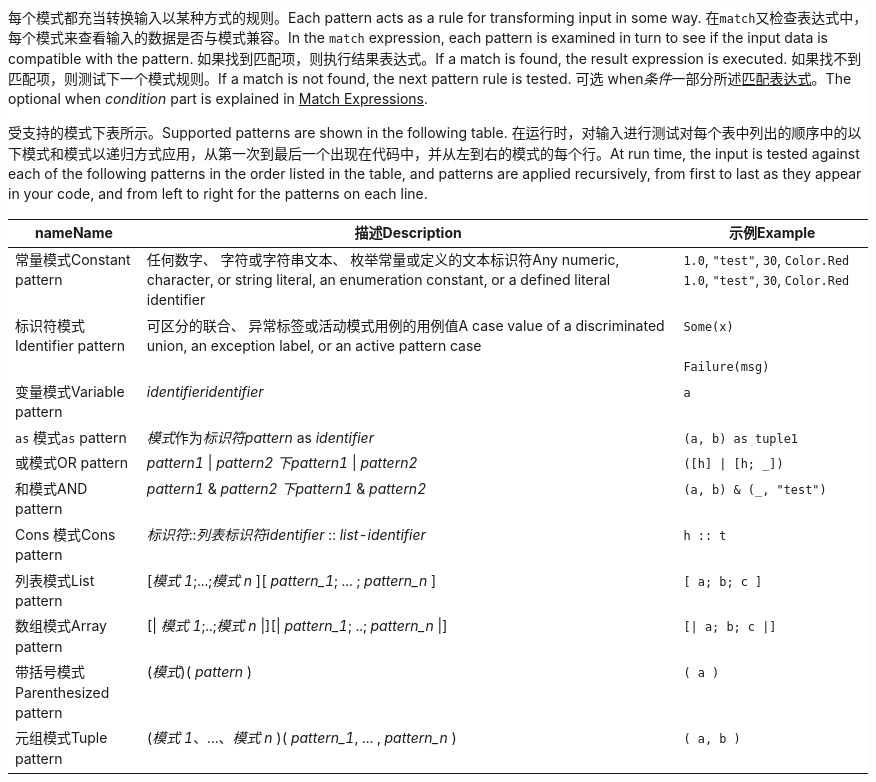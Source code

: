<span data-ttu-id="9a7a4-111">每个模式都充当转换输入以某种方式的规则。</span><span class="sxs-lookup"><span data-stu-id="9a7a4-111">Each pattern acts as a rule for transforming input in some way.</span></span> <span data-ttu-id="9a7a4-112">在`match`又检查表达式中，每个模式来查看输入的数据是否与模式兼容。</span><span class="sxs-lookup"><span data-stu-id="9a7a4-112">In the `match` expression, each pattern is examined in turn to see if the input data is compatible with the pattern.</span></span> <span data-ttu-id="9a7a4-113">如果找到匹配项，则执行结果表达式。</span><span class="sxs-lookup"><span data-stu-id="9a7a4-113">If a match is found, the result expression is executed.</span></span> <span data-ttu-id="9a7a4-114">如果找不到匹配项，则测试下一个模式规则。</span><span class="sxs-lookup"><span data-stu-id="9a7a4-114">If a match is not found, the next pattern rule is tested.</span></span> <span data-ttu-id="9a7a4-115">可选 when*条件*一部分所述[匹配表达式](match-expressions.md)。</span><span class="sxs-lookup"><span data-stu-id="9a7a4-115">The optional when *condition* part is explained in [Match Expressions](match-expressions.md).</span></span>

<span data-ttu-id="9a7a4-116">受支持的模式下表所示。</span><span class="sxs-lookup"><span data-stu-id="9a7a4-116">Supported patterns are shown in the following table.</span></span> <span data-ttu-id="9a7a4-117">在运行时，对输入进行测试对每个表中列出的顺序中的以下模式和模式以递归方式应用，从第一次到最后一个出现在代码中，并从左到右的模式的每个行。</span><span class="sxs-lookup"><span data-stu-id="9a7a4-117">At run time, the input is tested against each of the following patterns in the order listed in the table, and patterns are applied recursively, from first to last as they appear in your code, and from left to right for the patterns on each line.</span></span>

|<span data-ttu-id="9a7a4-118">name</span><span class="sxs-lookup"><span data-stu-id="9a7a4-118">Name</span></span>|<span data-ttu-id="9a7a4-119">描述</span><span class="sxs-lookup"><span data-stu-id="9a7a4-119">Description</span></span>|<span data-ttu-id="9a7a4-120">示例</span><span class="sxs-lookup"><span data-stu-id="9a7a4-120">Example</span></span>|
|----|-----------|-------|
|<span data-ttu-id="9a7a4-121">常量模式</span><span class="sxs-lookup"><span data-stu-id="9a7a4-121">Constant pattern</span></span>|<span data-ttu-id="9a7a4-122">任何数字、 字符或字符串文本、 枚举常量或定义的文本标识符</span><span class="sxs-lookup"><span data-stu-id="9a7a4-122">Any numeric, character, or string literal, an enumeration constant, or a defined literal identifier</span></span>|<span data-ttu-id="9a7a4-123">`1.0`, `"test"`, `30`, `Color.Red`</span><span class="sxs-lookup"><span data-stu-id="9a7a4-123">`1.0`, `"test"`, `30`, `Color.Red`</span></span>|
|<span data-ttu-id="9a7a4-124">标识符模式</span><span class="sxs-lookup"><span data-stu-id="9a7a4-124">Identifier pattern</span></span>|<span data-ttu-id="9a7a4-125">可区分的联合、 异常标签或活动模式用例的用例值</span><span class="sxs-lookup"><span data-stu-id="9a7a4-125">A case value of a discriminated union, an exception label, or an active pattern case</span></span>|`Some(x)`<br /><br />`Failure(msg)`|
|<span data-ttu-id="9a7a4-126">变量模式</span><span class="sxs-lookup"><span data-stu-id="9a7a4-126">Variable pattern</span></span>|<span data-ttu-id="9a7a4-127">*identifier*</span><span class="sxs-lookup"><span data-stu-id="9a7a4-127">*identifier*</span></span>|`a`|
|<span data-ttu-id="9a7a4-128">`as` 模式</span><span class="sxs-lookup"><span data-stu-id="9a7a4-128">`as` pattern</span></span>|<span data-ttu-id="9a7a4-129">*模式*作为*标识符*</span><span class="sxs-lookup"><span data-stu-id="9a7a4-129">*pattern* as *identifier*</span></span>|`(a, b) as tuple1`|
|<span data-ttu-id="9a7a4-130">或模式</span><span class="sxs-lookup"><span data-stu-id="9a7a4-130">OR pattern</span></span>|<span data-ttu-id="9a7a4-131">*pattern1* &#124; *pattern2 下*</span><span class="sxs-lookup"><span data-stu-id="9a7a4-131">*pattern1* &#124; *pattern2*</span></span>|<code>([h] &#124; [h; _])</code>|
|<span data-ttu-id="9a7a4-132">和模式</span><span class="sxs-lookup"><span data-stu-id="9a7a4-132">AND pattern</span></span>|<span data-ttu-id="9a7a4-133">*pattern1* &amp; *pattern2 下*</span><span class="sxs-lookup"><span data-stu-id="9a7a4-133">*pattern1* &amp; *pattern2*</span></span>|`(a, b) & (_, "test")`|
|<span data-ttu-id="9a7a4-134">Cons 模式</span><span class="sxs-lookup"><span data-stu-id="9a7a4-134">Cons pattern</span></span>|<span data-ttu-id="9a7a4-135">*标识符*::*列表标识符*</span><span class="sxs-lookup"><span data-stu-id="9a7a4-135">*identifier* :: *list-identifier*</span></span>|`h :: t`|
|<span data-ttu-id="9a7a4-136">列表模式</span><span class="sxs-lookup"><span data-stu-id="9a7a4-136">List pattern</span></span>|<span data-ttu-id="9a7a4-137">[*模式 1*;...;*模式 n* ]</span><span class="sxs-lookup"><span data-stu-id="9a7a4-137">[ *pattern_1*; ... ; *pattern_n* ]</span></span>|`[ a; b; c ]`|
|<span data-ttu-id="9a7a4-138">数组模式</span><span class="sxs-lookup"><span data-stu-id="9a7a4-138">Array pattern</span></span>|<span data-ttu-id="9a7a4-139">[&#124; *模式 1*;..;*模式 n* &#124;]</span><span class="sxs-lookup"><span data-stu-id="9a7a4-139">[&#124; *pattern_1*; ..; *pattern_n* &#124;]</span></span>|<code>[&#124; a; b; c &#124;]</code>|
|<span data-ttu-id="9a7a4-140">带括号模式</span><span class="sxs-lookup"><span data-stu-id="9a7a4-140">Parenthesized pattern</span></span>|<span data-ttu-id="9a7a4-141">(*模式*)</span><span class="sxs-lookup"><span data-stu-id="9a7a4-141">( *pattern* )</span></span>|`( a )`|
|<span data-ttu-id="9a7a4-142">元组模式</span><span class="sxs-lookup"><span data-stu-id="9a7a4-142">Tuple pattern</span></span>|<span data-ttu-id="9a7a4-143">(*模式 1*、...、*模式 n* )</span><span class="sxs-lookup"><span data-stu-id="9a7a4-143">( *pattern_1*, ... , *pattern_n* )</span></span>|`( a, b )`|